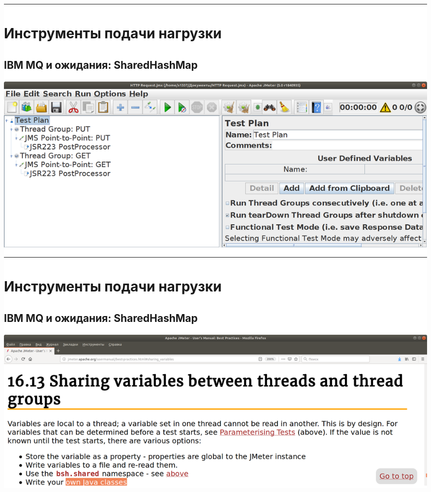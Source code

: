 

---------

# Инструменты подачи нагрузки
## IBM MQ и ожидания: SharedHashMap

![](img/jmeter.no.wait.png)



---------

# Инструменты подачи нагрузки
## IBM MQ и ожидания: SharedHashMap

![](img/jmeter.sharing_variables.png)
